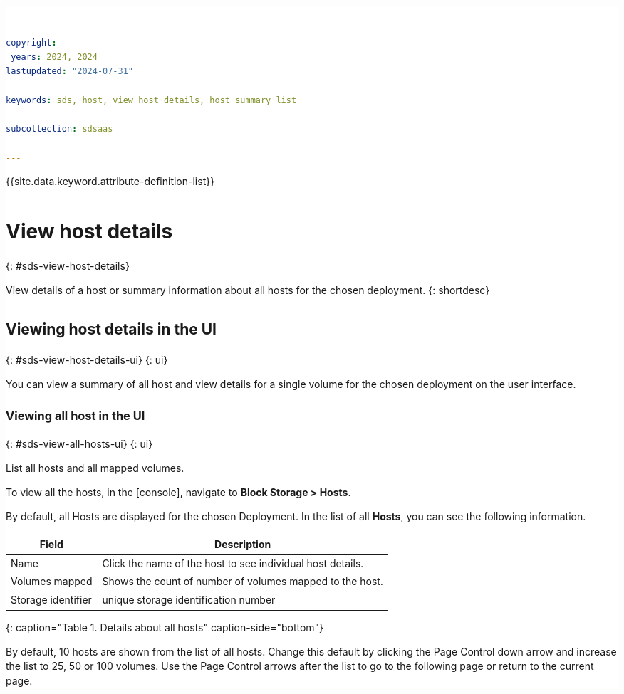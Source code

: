 ```yaml
---

copyright:
 years: 2024, 2024
lastupdated: "2024-07-31"

keywords: sds, host, view host details, host summary list

subcollection: sdsaas

---
```


{{site.data.keyword.attribute-definition-list}}


# View host details
{: #sds-view-host-details}

View details of a host or summary information about all hosts for the chosen deployment.
{: shortdesc}

## Viewing host details in the UI
{: #sds-view-host-details-ui}
{: ui}

You can view a summary of all host and view details for a single volume for the chosen deployment on the user interface.

### Viewing all host in the UI
{: #sds-view-all-hosts-ui}
{: ui}

List all hosts and all mapped volumes.

To view all the hosts, in the [console], navigate to **Block Storage > Hosts**.

By default, all Hosts are displayed for the chosen Deployment. In the list of all **Hosts**, you can see the following information.

| Field | Description |
|-------|-------------|
| Name | Click the name of the host to see individual host details. |
| Volumes mapped | Shows the count of number of volumes mapped to the host. |
| Storage identifier | unique storage identification number |
{: caption="Table 1. Details about all hosts" caption-side="bottom"}

By default, 10 hosts are shown from the list of all hosts. Change this default by clicking the Page Control down arrow and increase the list to 25, 50 or 100 volumes. Use the Page Control arrows after the list to go to the following page or return to the current page.

